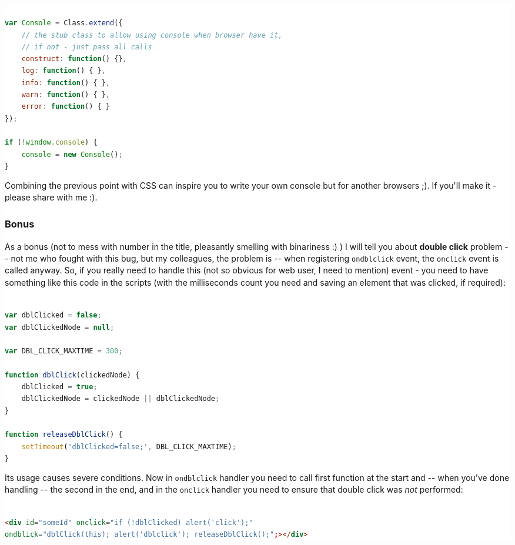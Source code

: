 ``` javascript

var Console = Class.extend({
    // the stub class to allow using console when browser have it,
    // if not - just pass all calls
    construct: function() {},
    log: function() { },
    info: function() { },
    warn: function() { },
    error: function() { }
});

if (!window.console) {
    console = new Console();
}

```

Combining the previous point with CSS can inspire you to write your own console but for another browsers ;). If you'll make it - please share with me :).

### Bonus

As a bonus (not to mess with number in the title, pleasantly smelling with binariness :) ) I will tell you about **double click** problem -- not me who fought with this bug, but my colleagues, the problem is -- when registering `ondblclick` event, the `onclick` event is called anyway. So, if you really need to handle this (not so obvious for web user, I need to mention) event - you need to have something like this code in the scripts (with the milliseconds count you need and saving an element that was clicked, if required):

``` javascript

var dblClicked = false;
var dblClickedNode = null;

var DBL_CLICK_MAXTIME = 300;

function dblClick(clickedNode) {
    dblClicked = true;
    dblClickedNode = clickedNode || dblClickedNode;
}

function releaseDblClick() {
    setTimeout('dblClicked=false;', DBL_CLICK_MAXTIME);
}

```

Its usage causes severe conditions. Now in `ondblclick` handler you need to call first function at the start and -- when you've done handling -- the second in the end, and in the `onclick` handler you need to ensure that double click was _not_ performed:

``` html

<div id="someId" onclick="if (!dblClicked) alert('click');"
ondblick="dblClick(this); alert('dblclick'); releaseDblClick();";></div>

```
